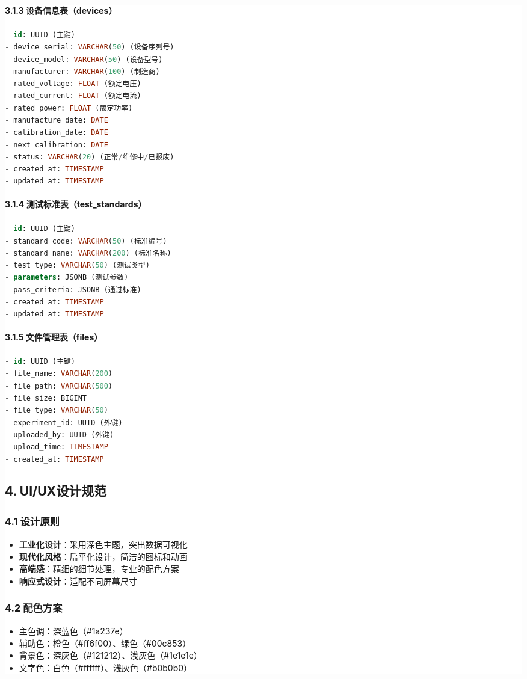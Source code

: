 #### 3.1.3 设备信息表（devices）
```sql
- id: UUID (主键)
- device_serial: VARCHAR(50) (设备序列号)
- device_model: VARCHAR(50) (设备型号)
- manufacturer: VARCHAR(100) (制造商)
- rated_voltage: FLOAT (额定电压)
- rated_current: FLOAT (额定电流)
- rated_power: FLOAT (额定功率)
- manufacture_date: DATE
- calibration_date: DATE
- next_calibration: DATE
- status: VARCHAR(20) (正常/维修中/已报废)
- created_at: TIMESTAMP
- updated_at: TIMESTAMP
```

#### 3.1.4 测试标准表（test_standards）
```sql
- id: UUID (主键)
- standard_code: VARCHAR(50) (标准编号)
- standard_name: VARCHAR(200) (标准名称)
- test_type: VARCHAR(50) (测试类型)
- parameters: JSONB (测试参数)
- pass_criteria: JSONB (通过标准)
- created_at: TIMESTAMP
- updated_at: TIMESTAMP
```

#### 3.1.5 文件管理表（files）
```sql
- id: UUID (主键)
- file_name: VARCHAR(200)
- file_path: VARCHAR(500)
- file_size: BIGINT
- file_type: VARCHAR(50)
- experiment_id: UUID (外键)
- uploaded_by: UUID (外键)
- upload_time: TIMESTAMP
- created_at: TIMESTAMP
```

## 4. UI/UX设计规范

### 4.1 设计原则
- **工业化设计**：采用深色主题，突出数据可视化
- **现代化风格**：扁平化设计，简洁的图标和动画
- **高端感**：精细的细节处理，专业的配色方案
- **响应式设计**：适配不同屏幕尺寸

### 4.2 配色方案
- 主色调：深蓝色（#1a237e）
- 辅助色：橙色（#ff6f00）、绿色（#00c853）
- 背景色：深灰色（#121212）、浅灰色（#1e1e1e）
- 文字色：白色（#ffffff）、浅灰色（#b0b0b0）
